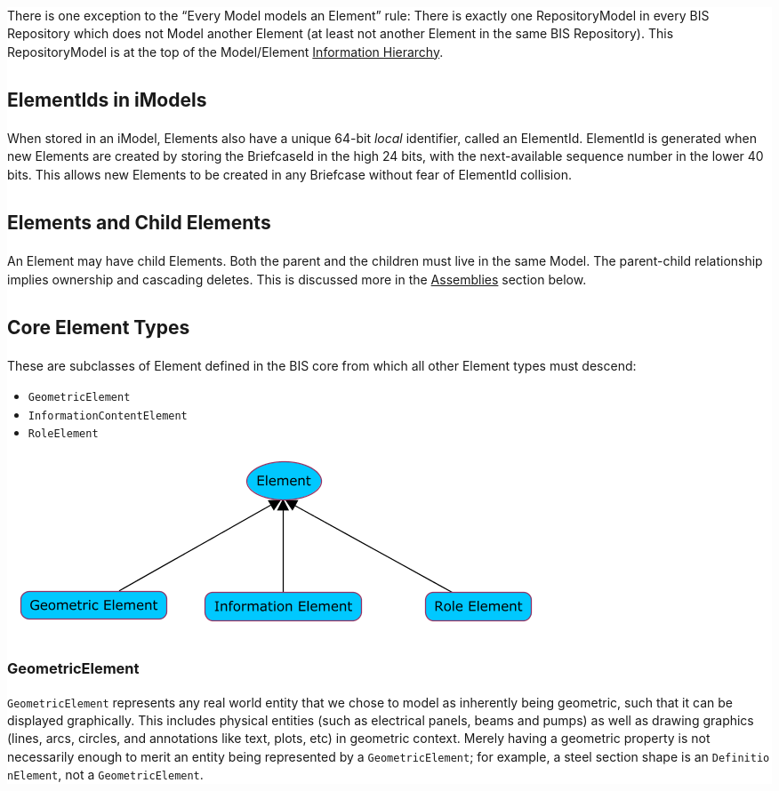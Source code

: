 There is one exception to the “Every Model models an Element” rule: There is exactly one RepositoryModel in every BIS Repository which does not Model another Element (at least not another Element in the same BIS Repository). This RepositoryModel is at the top of the Model/Element [Information Hierarchy](./information-hierarchy.md).

## ElementIds in iModels

When stored in an iModel, Elements also have a unique 64-bit *local* identifier, called an ElementId. ElementId is generated when new Elements are created by storing the BriefcaseId in the high 24 bits, with the next-available sequence number in the lower 40 bits. This allows new Elements to be created in any Briefcase without fear of ElementId collision.

## Elements and Child Elements

An Element may have child Elements. Both the parent and the children must live in the same Model. The parent-child relationship implies ownership and cascading deletes. This is discussed more in the [Assemblies](#assemblies) section below.

## Core Element Types

These are subclasses of Element defined in the BIS core from which all other Element types must descend:

- `GeometricElement`
- `InformationContentElement`
- `RoleElement`

![Core Element Types](./media/core-element-types.png)

### GeometricElement

`GeometricElement` represents any real world entity that we chose to model as inherently being geometric, such that it can be displayed graphically.
This includes physical entities (such as electrical panels, beams and pumps) as well as drawing graphics (lines, arcs, circles, and annotations like text, plots, etc) in geometric context.
Merely having a geometric property is not necessarily enough to merit an entity being represented by a `GeometricElement`; for example, a steel section shape is an `DefinitionElement`, not a `GeometricElement`.
